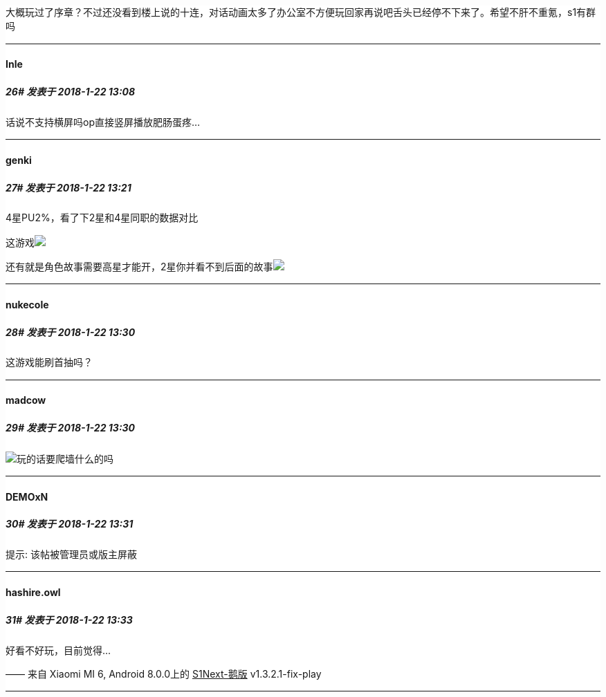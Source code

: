 大概玩过了序章？不过还没看到楼上说的十连，对话动画太多了办公室不方便玩回家再说吧舌头已经停不下来了。希望不肝不重氪，s1有群吗

*****

####  Inle  
##### 26#       发表于 2018-1-22 13:08

话说不支持横屏吗op直接竖屏播放肥肠蛋疼…

*****

####  genki  
##### 27#       发表于 2018-1-22 13:21

4星PU2%，看了下2星和4星同职的数据对比

这游戏<img src="https://static.saraba1st.com/image/smiley/face2017/067.png" referrerpolicy="no-referrer">

还有就是角色故事需要高星才能开，2星你并看不到后面的故事<img src="https://static.saraba1st.com/image/smiley/face2017/067.png" referrerpolicy="no-referrer">

*****

####  nukecole  
##### 28#       发表于 2018-1-22 13:30

这游戏能刷首抽吗？

*****

####  madcow  
##### 29#       发表于 2018-1-22 13:30

<img src="https://static.saraba1st.com/image/smiley/face2017/180.png" referrerpolicy="no-referrer">玩的话要爬墙什么的吗

*****

####  DEMOxN  
##### 30#       发表于 2018-1-22 13:31

提示: 该帖被管理员或版主屏蔽



*****

####  hashire.owl  
##### 31#       发表于 2018-1-22 13:33

好看不好玩，目前觉得...

—— 来自 Xiaomi MI 6, Android 8.0.0上的 [S1Next-鹅版](https://github.com/ykrank/S1-Next/releases) v1.3.2.1-fix-play

*****
